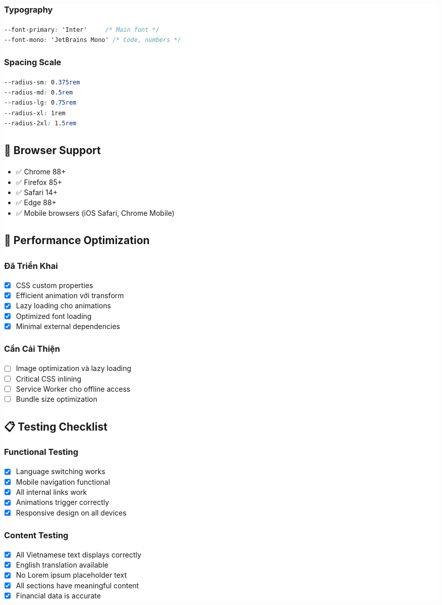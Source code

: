 ### Typography
```css
--font-primary: 'Inter'     /* Main font */
--font-mono: 'JetBrains Mono' /* Code, numbers */
```

### Spacing Scale
```css
--radius-sm: 0.375rem
--radius-md: 0.5rem  
--radius-lg: 0.75rem
--radius-xl: 1rem
--radius-2xl: 1.5rem
```

## 📱 Browser Support

- ✅ Chrome 88+
- ✅ Firefox 85+
- ✅ Safari 14+
- ✅ Edge 88+
- ✅ Mobile browsers (iOS Safari, Chrome Mobile)

## 🚀 Performance Optimization

### Đã Triển Khai
- [x] CSS custom properties
- [x] Efficient animation với transform
- [x] Lazy loading cho animations
- [x] Optimized font loading
- [x] Minimal external dependencies

### Cần Cải Thiện
- [ ] Image optimization và lazy loading
- [ ] Critical CSS inlining
- [ ] Service Worker cho offline access
- [ ] Bundle size optimization

## 📋 Testing Checklist

### Functional Testing
- [x] Language switching works
- [x] Mobile navigation functional
- [x] All internal links work
- [x] Animations trigger correctly
- [x] Responsive design on all devices

### Content Testing
- [x] All Vietnamese text displays correctly
- [x] English translation available
- [x] No Lorem ipsum placeholder text
- [x] All sections have meaningful content
- [x] Financial data is accurate
